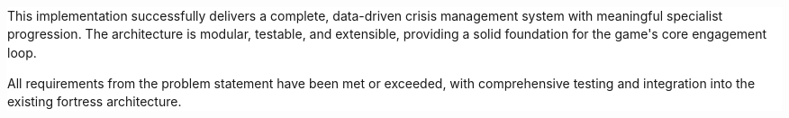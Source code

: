 This implementation successfully delivers a complete, data-driven crisis management system with meaningful specialist progression. The architecture is modular, testable, and extensible, providing a solid foundation for the game's core engagement loop.

All requirements from the problem statement have been met or exceeded, with comprehensive testing and integration into the existing fortress architecture.
